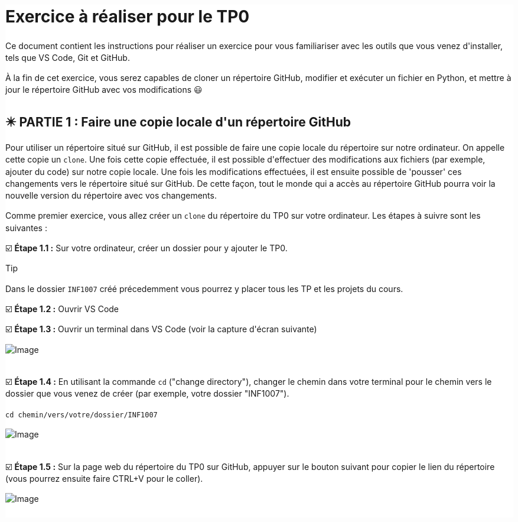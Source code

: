 # Exercice à réaliser pour le TP0

Ce document contient les instructions pour réaliser un exercice pour vous familiariser avec les outils que vous venez d'installer, tels que VS Code, Git et GitHub.

À la fin de cet exercice, vous serez capables de cloner un répertoire GitHub, modifier et exécuter un fichier en Python, et mettre à jour le répertoire GitHub avec vos modifications :smiley: 

## :eight_pointed_black_star: PARTIE 1 : Faire une copie locale d'un répertoire GitHub

Pour utiliser un répertoire situé sur GitHub, il est possible de faire une copie locale du répertoire sur notre ordinateur. On appelle cette copie un `clone`. Une fois cette copie effectuée, il est possible d'effectuer des modifications aux fichiers (par exemple, ajouter du code) sur notre copie locale. Une fois les modifications effectuées, il est ensuite possible de 'pousser' ces changements vers le répertoire situé sur GitHub. De cette façon, tout le monde qui a accès au répertoire GitHub pourra voir la nouvelle version du répertoire avec vos changements. 

Comme premier exercice, vous allez créer un `clone` du répertoire du TP0 sur votre ordinateur. Les étapes à suivre sont les suivantes : 

☑️ **Étape 1.1 :** Sur votre ordinateur, créer un dossier pour y ajouter le TP0. 

> [!Tip]
> Dans le dossier `INF1007` créé précedemment vous pourrez y placer tous les TP et les projets du cours.
   
☑️ **Étape 1.2 :** Ouvrir VS Code
   
☑️ **Étape 1.3 :** Ouvrir un terminal dans VS Code (voir la capture d'écran suivante)

<img width="2809" height="1833" alt="Image" src="https://github.com/user-attachments/assets/420b71c7-f8e8-4e89-9413-9c4cb7c97557" />
<br/>
<br/>

☑️ **Étape 1.4 :** En utilisant la commande `cd` ("change directory"), changer le chemin dans votre terminal pour le chemin vers le dossier que vous venez de créer (par exemple, votre dossier "INF1007").

```
cd chemin/vers/votre/dossier/INF1007
```

<img width="3593" height="1205" alt="Image" src="https://github.com/user-attachments/assets/464d5978-c600-45d0-ab49-4c3d8da64565"/>
<br/>
<br/>

☑️ **Étape 1.5 :** Sur la page web du répertoire du TP0 sur GitHub, appuyer sur le bouton suivant pour copier le lien du répertoire (vous pourrez ensuite faire CTRL+V pour le coller). 

<img width="4042" alt="Image" src="https://github.com/user-attachments/assets/0c0fe95d-77e2-4a50-82c4-274310956f62" /> 
<br/>
<br/>
